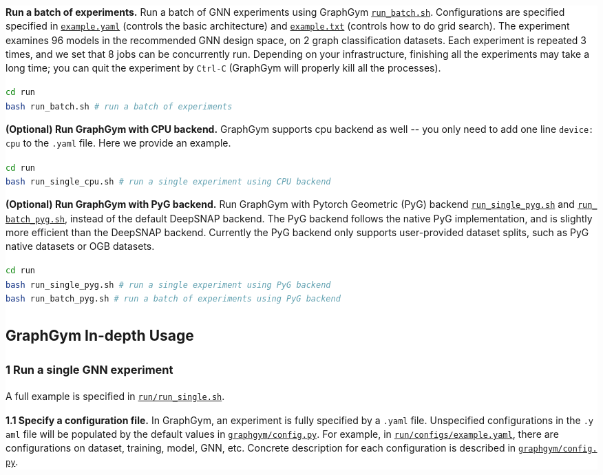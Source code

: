 **Run a batch of experiments.**
Run a batch of GNN experiments using GraphGym [`run_batch.sh`](run/run_batch.sh). 
Configurations are specified specified in 
[`example.yaml`](run/configs/example.yaml) (controls the basic architecture) 
and [`example.txt`](run/grids/example.txt) (controls how to do grid search). 
The experiment examines 96 models in the recommended GNN design space, on 2 graph classification datasets.
Each experiment is repeated 3 times, and we set that 8 jobs can be concurrently run.
Depending on your infrastructure, finishing all the experiments may take a long time;
you can quit the experiment by `Ctrl-C` (GraphGym will properly kill all the processes).
```bash
cd run
bash run_batch.sh # run a batch of experiments 
```

**(Optional) Run GraphGym with CPU backend.**
GraphGym supports cpu backend as well -- you only need to add one line `device: cpu` to the `.yaml` file. Here we provide an example. 

```bash
cd run
bash run_single_cpu.sh # run a single experiment using CPU backend
```

**(Optional) Run GraphGym with PyG backend.**
Run GraphGym with Pytorch Geometric (PyG) backend
[`run_single_pyg.sh`](run/run_single_pyg.sh) and 
[`run_batch_pyg.sh`](run/run_batch_pyg.sh),
instead of the default DeepSNAP backend.
The PyG backend follows the native PyG implementation, and is slightly more efficient than the DeepSNAP backend.
Currently the PyG backend only supports user-provided dataset splits, such as PyG native datasets or OGB datasets.
```bash
cd run
bash run_single_pyg.sh # run a single experiment using PyG backend
bash run_batch_pyg.sh # run a batch of experiments using PyG backend 
```






## GraphGym In-depth Usage

### 1 Run a single GNN experiment
A full example is specified in [`run/run_single.sh`](run/run_single.sh).

**1.1 Specify a configuration file.**
In GraphGym, an experiment is fully specified by a `.yaml` file.
Unspecified configurations in the `.yaml` file will be populated by the default values in 
[`graphgym/config.py`](graphgym/config.py).
For example, in [`run/configs/example.yaml`](run/configs/example.yaml), 
there are configurations on dataset, training, model, GNN, etc.
Concrete description for each configuration is described in 
[`graphgym/config.py`](graphgym/config.py).

